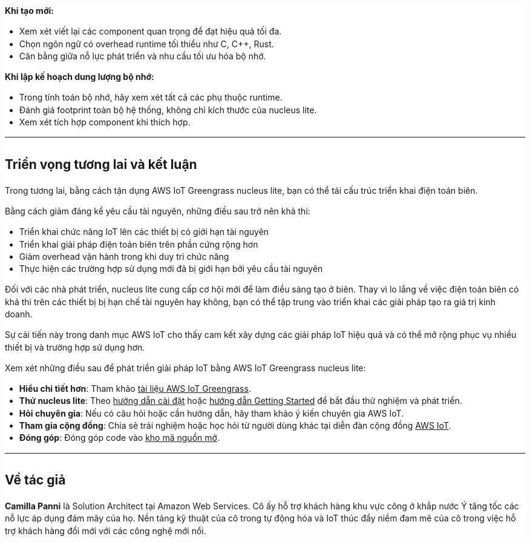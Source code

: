 **Khi tạo mới:**

- Xem xét viết lại các component quan trọng để đạt hiệu quả tối đa.
- Chọn ngôn ngữ có overhead runtime tối thiểu như C, C++, Rust.
- Cân bằng giữa nỗ lực phát triển và nhu cầu tối ưu hóa bộ nhớ.

**Khi lập kế hoạch dung lượng bộ nhớ:**

- Trong tính toán bộ nhớ, hãy xem xét tất cả các phụ thuộc runtime.
- Đánh giá footprint toàn bộ hệ thống, không chỉ kích thước của nucleus lite.
- Xem xét tích hợp component khi thích hợp.

---

## Triển vọng tương lai và kết luận

Trong tương lai, bằng cách tận dụng AWS IoT Greengrass nucleus lite, bạn có thể tái cấu trúc triển khai điện toán biên.

Bằng cách giảm đáng kể yêu cầu tài nguyên, những điều sau trở nên khả thi:

- Triển khai chức năng IoT lên các thiết bị có giới hạn tài nguyên
- Triển khai giải pháp điện toán biên trên phần cứng rộng hơn
- Giảm overhead vận hành trong khi duy trì chức năng
- Thực hiện các trường hợp sử dụng mới đã bị giới hạn bởi yêu cầu tài nguyên

Đối với các nhà phát triển, nucleus lite cung cấp cơ hội mới để làm điều sáng tạo ở biên. Thay vì lo lắng về việc điện toán biên có khả thi trên các thiết bị bị hạn chế tài nguyên hay không, bạn có thể tập trung vào triển khai các giải pháp tạo ra giá trị kinh doanh.

Sự cải tiến này trong danh mục AWS IoT cho thấy cam kết xây dựng các giải pháp IoT hiệu quả và có thể mở rộng phục vụ nhiều thiết bị và trường hợp sử dụng hơn.

Xem xét những điều sau để phát triển giải pháp IoT bằng AWS IoT Greengrass nucleus lite:

- **Hiểu chi tiết hơn**: Tham khảo [tài liệu AWS IoT Greengrass](https://docs.aws.amazon.com/greengrass/v2/developerguide/what-is-iot-greengrass.html).
- **Thử nucleus lite**: Theo [hướng dẫn cài đặt](https://github.com/aws-greengrass/aws-greengrass-lite/blob/main/docs/SETUP.md#setting-up-greengrass-nucleus-lite) hoặc [hướng dẫn Getting Started](https://docs.aws.amazon.com/greengrass/v2/developerguide/getting-started.html) để bắt đầu thử nghiệm và phát triển.
- **Hỏi chuyên gia**: Nếu có câu hỏi hoặc cần hướng dẫn, hãy tham khảo ý kiến chuyên gia AWS IoT.
- **Tham gia cộng đồng**: Chia sẻ trải nghiệm hoặc học hỏi từ người dùng khác tại diễn đàn cộng đồng [AWS IoT](https://repost.aws/topics/TAEQXJMLWWTp2elx_Bkb1Kvw/internet-of-things-iot).
- **Đóng góp**: Đóng góp code vào [kho mã nguồn mở](https://github.com/aws-greengrass/aws-greengrass-lite).

---

## Về tác giả

**Camilla Panni** là Solution Architect tại Amazon Web Services. Cô ấy hỗ trợ khách hàng khu vực công ở khắp nước Ý tăng tốc các nỗ lực áp dụng đám mây của họ. Nền tảng kỹ thuật của cô trong tự động hóa và IoT thúc đẩy niềm đam mê của cô trong việc hỗ trợ khách hàng đổi mới với các công nghệ mới nổi.

